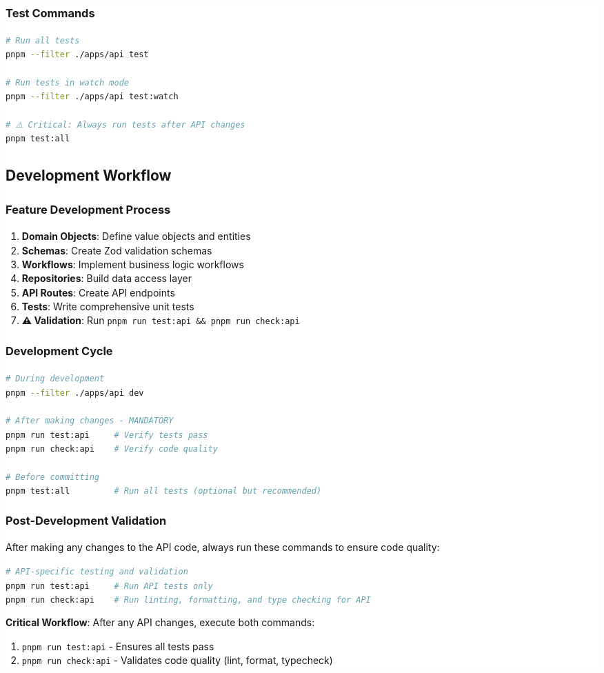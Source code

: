 ### Test Commands

```bash
# Run all tests
pnpm --filter ./apps/api test

# Run tests in watch mode
pnpm --filter ./apps/api test:watch

# ⚠️ Critical: Always run tests after API changes
pnpm test:all
```

## Development Workflow

### Feature Development Process

1. **Domain Objects**: Define value objects and entities
2. **Schemas**: Create Zod validation schemas
3. **Workflows**: Implement business logic workflows
4. **Repositories**: Build data access layer
5. **API Routes**: Create API endpoints
6. **Tests**: Write comprehensive unit tests
7. **⚠️ Validation**: Run `pnpm run test:api && pnpm run check:api`

### Development Cycle

```bash
# During development
pnpm --filter ./apps/api dev

# After making changes - MANDATORY
pnpm run test:api     # Verify tests pass
pnpm run check:api    # Verify code quality

# Before committing
pnpm test:all         # Run all tests (optional but recommended)
```

### Post-Development Validation

After making any changes to the API code, always run these commands to ensure code quality:

```bash
# API-specific testing and validation
pnpm run test:api     # Run API tests only
pnpm run check:api    # Run linting, formatting, and type checking for API
```

**Critical Workflow**: After any API changes, execute both commands:

1. `pnpm run test:api` - Ensures all tests pass
2. `pnpm run check:api` - Validates code quality (lint, format, typecheck)
